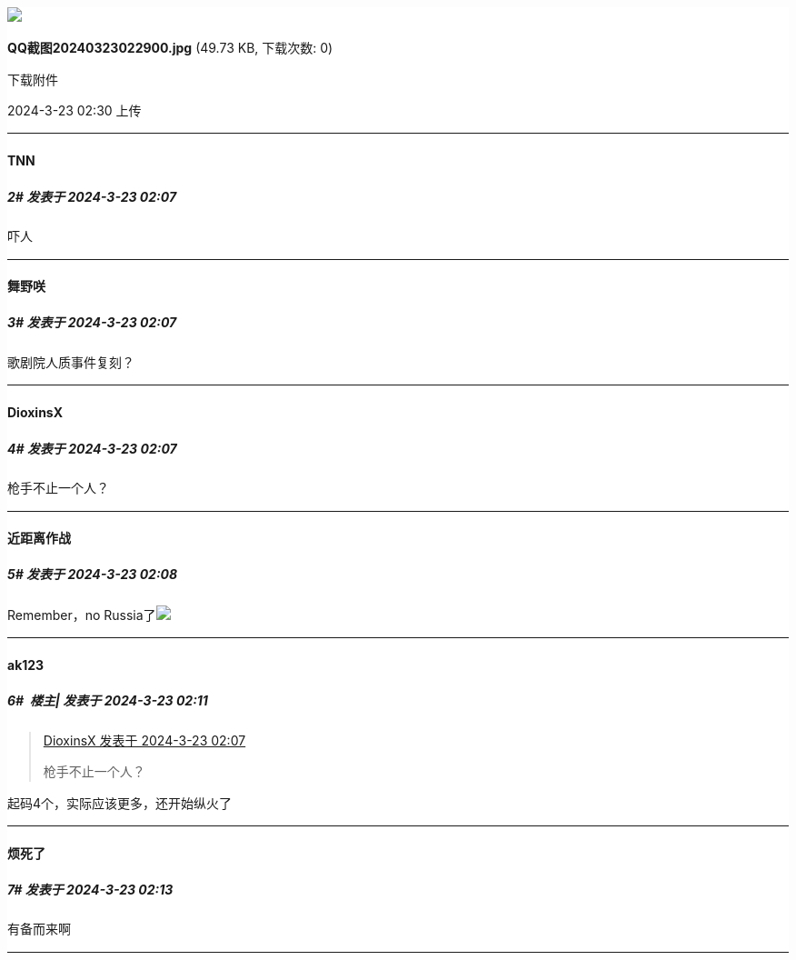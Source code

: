 <img src="https://img.saraba1st.com/forum/202403/23/023007voxs5fob55fcox5l.jpg" referrerpolicy="no-referrer">

<strong>QQ截图20240323022900.jpg</strong> (49.73 KB, 下载次数: 0)

下载附件

2024-3-23 02:30 上传

*****

####  TNN  
##### 2#       发表于 2024-3-23 02:07

吓人

*****

####  舞野咲  
##### 3#       发表于 2024-3-23 02:07

歌剧院人质事件复刻？

*****

####  DioxinsX  
##### 4#       发表于 2024-3-23 02:07

枪手不止一个人？

*****

####  近距离作战  
##### 5#       发表于 2024-3-23 02:08

Remember，no Russia了<img src="https://static.saraba1st.com/image/smiley/face2017/152.png" referrerpolicy="no-referrer">

*****

####  ak123  
##### 6#         楼主| 发表于 2024-3-23 02:11

<blockquote><a href="httphttps://bbs.saraba1st.com/2b/forum.php?mod=redirect&amp;goto=findpost&amp;pid=64344823&amp;ptid=2176706" target="_blank">DioxinsX 发表于 2024-3-23 02:07</a>

枪手不止一个人？</blockquote>
起码4个，实际应该更多，还开始纵火了

*****

####  烦死了  
##### 7#       发表于 2024-3-23 02:13

有备而来啊

*****
